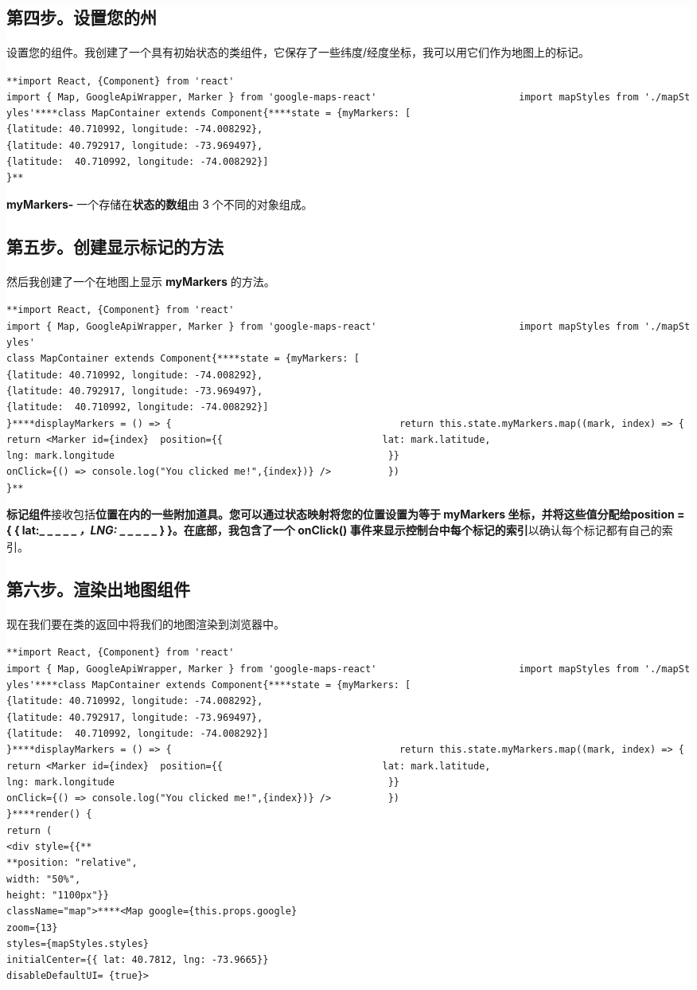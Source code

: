 ## 第四步。设置您的州

设置您的组件。我创建了一个具有初始状态的类组件，它保存了一些纬度/经度坐标，我可以用它们作为地图上的标记。

```
**import React, {Component} from 'react'
import { Map, GoogleApiWrapper, Marker } from 'google-maps-react'                         import mapStyles from './mapStyles'****class MapContainer extends Component{****state = {myMarkers: [
{latitude: 40.710992, longitude: -74.008292},   
{latitude: 40.792917, longitude: -73.969497},
{latitude:  40.710992, longitude: -74.008292}]
}**
```

**myMarkers-** 一个存储在**状态的数组**由 3 个不同的对象组成。

## 第五步。创建显示标记的方法

然后我创建了一个在地图上显示 **myMarkers** 的方法。

```
**import React, {Component} from 'react'
import { Map, GoogleApiWrapper, Marker } from 'google-maps-react'                         import mapStyles from './mapStyles'
class MapContainer extends Component{****state = {myMarkers: [
{latitude: 40.710992, longitude: -74.008292},   
{latitude: 40.792917, longitude: -73.969497},
{latitude:  40.710992, longitude: -74.008292}]
}****displayMarkers = () => {                                        return this.state.myMarkers.map((mark, index) => {                return <Marker id={index}  position={{                            lat: mark.latitude,                                              lng: mark.longitude                                                }} 
onClick={() => console.log("You clicked me!",{index})} />          })
}**
```

**标记组件**接收包括**位置在内的一些附加道具。**您可以通过状态映射将您的位置设置为等于 **myMarkers** 坐标，并将这些值分配给**position = { { lat:_ _ _ _ _ _，LNG:_ _ _ _ _ _ } }。**在底部，我包含了一个 **onClick()** 事件来显示控制台中每个标记的**索引**以确认每个标记都有自己的索引。

## 第六步。渲染出地图组件

现在我们要在类的返回中将我们的地图渲染到浏览器中。

```
**import React, {Component} from 'react'
import { Map, GoogleApiWrapper, Marker } from 'google-maps-react'                         import mapStyles from './mapStyles'****class MapContainer extends Component{****state = {myMarkers: [
{latitude: 40.710992, longitude: -74.008292},   
{latitude: 40.792917, longitude: -73.969497},
{latitude:  40.710992, longitude: -74.008292}]
}****displayMarkers = () => {                                        return this.state.myMarkers.map((mark, index) => {                return <Marker id={index}  position={{                            lat: mark.latitude,                                              lng: mark.longitude                                                }} 
onClick={() => console.log("You clicked me!",{index})} />          })
}****render() {
return (
<div style={{**
**position: "relative",
width: "50%",
height: "1100px"}} 
className="map">****<Map google={this.props.google} 
zoom={13}
styles={mapStyles.styles}
initialCenter={{ lat: 40.7812, lng: -73.9665}}
disableDefaultUI= {true}>
```